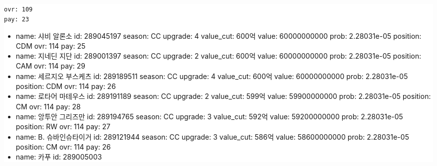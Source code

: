     ovr: 109
    pay: 23
  - name: 샤비 알론소
    id: 289045197
    season: CC
    upgrade: 4
    value_cut: 600억
    value: 60000000000
    prob: 2.28031e-05
    position: CDM
    ovr: 114
    pay: 25
  - name: 지네딘 지단
    id: 289001397
    season: CC
    upgrade: 2
    value_cut: 600억
    value: 60000000000
    prob: 2.28031e-05
    position: CAM
    ovr: 114
    pay: 29
  - name: 세르지오 부스케츠
    id: 289189511
    season: CC
    upgrade: 4
    value_cut: 600억
    value: 60000000000
    prob: 2.28031e-05
    position: CDM
    ovr: 114
    pay: 26
  - name: 로타어 마테우스
    id: 289191189
    season: CC
    upgrade: 2
    value_cut: 599억
    value: 59900000000
    prob: 2.28031e-05
    position: CM
    ovr: 114
    pay: 28
  - name: 앙투안 그리즈만
    id: 289194765
    season: CC
    upgrade: 3
    value_cut: 592억
    value: 59200000000
    prob: 2.28031e-05
    position: RW
    ovr: 114
    pay: 27
  - name: B. 슈바인슈타이거
    id: 289121944
    season: CC
    upgrade: 3
    value_cut: 586억
    value: 58600000000
    prob: 2.28031e-05
    position: CM
    ovr: 114
    pay: 26
  - name: 카푸
    id: 289005003